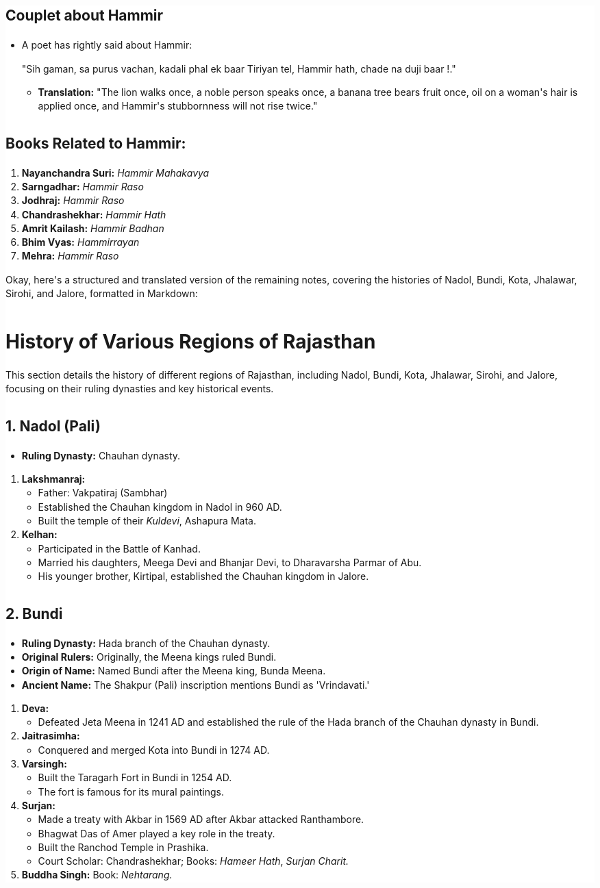 ## Couplet about Hammir

*   A poet has rightly said about Hammir:

    "Sih gaman, sa purus vachan, kadali phal ek baar
    Tiriyan tel, Hammir hath, chade na duji baar !."

    *   **Translation:**  "The lion walks once, a noble person speaks once, a banana tree bears fruit once, oil on a woman's hair is applied once, and Hammir's stubbornness will not rise twice."

## Books Related to Hammir:

1.  **Nayanchandra Suri:** *Hammir Mahakavya*
2.  **Sarngadhar:** *Hammir Raso*
3.  **Jodhraj:** *Hammir Raso*
4.  **Chandrashekhar:** *Hammir Hath*
5.  **Amrit Kailash:** *Hammir Badhan*
6.  **Bhim Vyas:** *Hammirrayan*
7.  **Mehra:** *Hammir Raso*

Okay, here's a structured and translated version of the remaining notes, covering the histories of Nadol, Bundi, Kota, Jhalawar, Sirohi, and Jalore, formatted in Markdown:

# History of Various Regions of Rajasthan

This section details the history of different regions of Rajasthan, including Nadol, Bundi, Kota, Jhalawar, Sirohi, and Jalore, focusing on their ruling dynasties and key historical events.

## 1. Nadol (Pali)

*   **Ruling Dynasty:**  Chauhan dynasty.

1.  **Lakshmanraj:**
    *   Father: Vakpatiraj (Sambhar)
    *   Established the Chauhan kingdom in Nadol in 960 AD.
    *   Built the temple of their *Kuldevi*, Ashapura Mata.
2.  **Kelhan:**
    *   Participated in the Battle of Kanhad.
    *   Married his daughters, Meega Devi and Bhanjar Devi, to Dharavarsha Parmar of Abu.
    *   His younger brother, Kirtipal, established the Chauhan kingdom in Jalore.

## 2. Bundi

*   **Ruling Dynasty:** Hada branch of the Chauhan dynasty.
*   **Original Rulers:** Originally, the Meena kings ruled Bundi.
*   **Origin of Name:** Named Bundi after the Meena king, Bunda Meena.
*   **Ancient Name:** The Shakpur (Pali) inscription mentions Bundi as 'Vrindavati.'

1.  **Deva:**
    *   Defeated Jeta Meena in 1241 AD and established the rule of the Hada branch of the Chauhan dynasty in Bundi.
2.  **Jaitrasimha:**
    *   Conquered and merged Kota into Bundi in 1274 AD.
3.  **Varsingh:**
    *   Built the Taragarh Fort in Bundi in 1254 AD.
    *   The fort is famous for its mural paintings.
4.  **Surjan:**
    *   Made a treaty with Akbar in 1569 AD after Akbar attacked Ranthambore.
    *   Bhagwat Das of Amer played a key role in the treaty.
    *   Built the Ranchod Temple in Prashika.
    *   Court Scholar: Chandrashekhar; Books: *Hameer Hath*, *Surjan Charit.*
5.  **Buddha Singh:** Book: *Nehtarang.*
